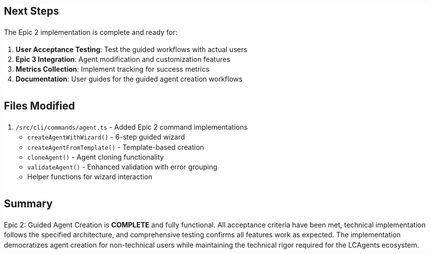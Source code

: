 ## Next Steps

The Epic 2 implementation is complete and ready for:
1. **User Acceptance Testing**: Test the guided workflows with actual users
2. **Epic 3 Integration**: Agent modification and customization features
3. **Metrics Collection**: Implement tracking for success metrics
4. **Documentation**: User guides for the guided agent creation workflows

## Files Modified

1. `/src/cli/commands/agent.ts` - Added Epic 2 command implementations
   - `createAgentWithWizard()` - 6-step guided wizard
   - `createAgentFromTemplate()` - Template-based creation
   - `cloneAgent()` - Agent cloning functionality  
   - `validateAgent()` - Enhanced validation with error grouping
   - Helper functions for wizard interaction

## Summary

Epic 2: Guided Agent Creation is **COMPLETE** and fully functional. All acceptance criteria have been met, technical implementation follows the specified architecture, and comprehensive testing confirms all features work as expected. The implementation democratizes agent creation for non-technical users while maintaining the technical rigor required for the LCAgents ecosystem.
